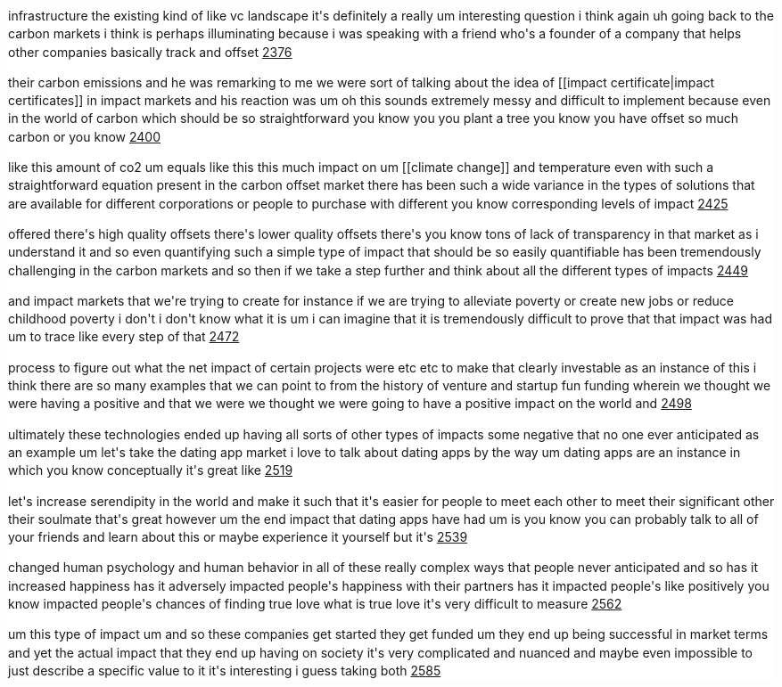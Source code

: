 infrastructure the existing kind of like vc landscape it's definitely a really um interesting question i think again uh going back to the carbon markets i think is perhaps illuminating because i was speaking with a friend who's a founder of a company that helps other companies basically track and offset [2376](https://www.youtube.com/watch?v=MYgCZUvz5bA&t=2376.66s)

their carbon emissions and he was remarking to me we were sort of talking about the idea of [[impact certificate|impact certificates]] in impact markets and his reaction was um oh this sounds extremely messy and difficult to implement because even in the world of carbon which should be so straightforward you know you you plant a tree you know you have offset so much carbon or you know [2400](https://www.youtube.com/watch?v=MYgCZUvz5bA&t=2400.72s)

like this amount of co2 um equals like this this much impact on um [[climate change]] and temperature even with such a straightforward equation present in the carbon offset market there has been such a wide variance in the types of solutions that are available for different corporations or people to purchase with different you know corresponding levels of impact [2425](https://www.youtube.com/watch?v=MYgCZUvz5bA&t=2425.02s)

offered there's high quality offsets there's lower quality offsets there's you know tons of lack of transparency in that market as i understand it and so even quantifying such a simple type of impact that should be so easily quantifiable has been tremendously challenging in the carbon markets and so then if we take a step further and think about all the different types of impacts [2449](https://www.youtube.com/watch?v=MYgCZUvz5bA&t=2449.14s)

and impact markets that we're trying to create for instance if we are trying to alleviate poverty or create new jobs or reduce childhood poverty i don't i don't know what it is um i can imagine that it is tremendously difficult to prove that that impact was had um to trace like every step of that [2472](https://www.youtube.com/watch?v=MYgCZUvz5bA&t=2472.599s)

process to figure out what the net impact of certain projects were etc etc to make that clearly investable as an instance of this i think there are so many examples that we can point to from the history of venture and startup fun funding wherein we thought we were having a positive and that we were we thought we were going to have a positive impact on the world and [2498](https://www.youtube.com/watch?v=MYgCZUvz5bA&t=2498.28s)

ultimately these technologies ended up having all sorts of other types of impacts some negative that no one ever anticipated as an example um let's take the dating app market i love to talk about dating apps by the way um dating apps are an instance in which you know conceptually it's great like [2519](https://www.youtube.com/watch?v=MYgCZUvz5bA&t=2519.52s)

let's increase serendipity in the world and make it such that it's easier for people to meet each other to meet their significant other their soulmate that's great however um the end impact that dating apps have had um is you know you can probably talk to all of your friends and learn about this or maybe experience it yourself but it's [2539](https://www.youtube.com/watch?v=MYgCZUvz5bA&t=2539.56s)

changed human psychology and human behavior in all of these really complex ways that people never anticipated and so has it increased happiness has it adversely impacted people's happiness with their partners has it impacted people's like positively you know impacted people's chances of finding true love what is true love it's very difficult to measure [2562](https://www.youtube.com/watch?v=MYgCZUvz5bA&t=2562.54s)

um this type of impact um and so these companies get started they get funded um they end up being successful in market terms and yet the actual impact that they end up having on society it's very complicated and nuanced and maybe even impossible to just describe a specific value to it it's interesting i guess taking both [2585](https://www.youtube.com/watch?v=MYgCZUvz5bA&t=2585.339s)
